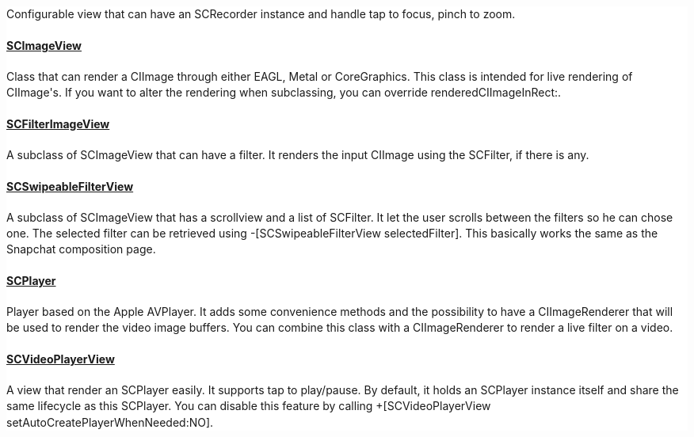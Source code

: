 Configurable view that can have an SCRecorder instance and handle tap to focus, pinch to zoom.

#### [SCImageView](Library/Sources/SCImageView.h)

Class that can render a CIImage through either EAGL, Metal or CoreGraphics. This class is intended for live rendering of CIImage's. If you want to alter the rendering when subclassing, you can override renderedCIImageInRect:.

#### [SCFilterImageView](Library/Sources/SCImageView.h)

A subclass of SCImageView that can have a filter. It renders the input CIImage using the SCFilter, if there is any.

#### [SCSwipeableFilterView](Library/Sources/SCSwipeableFilterView.h)

A subclass of SCImageView that has a scrollview and a list of SCFilter. It let the user scrolls between the filters so he can chose one. The selected filter can be retrieved using -[SCSwipeableFilterView selectedFilter]. This basically works the same as the Snapchat composition page.

#### [SCPlayer](Library/Sources/SCPlayer.h)

Player based on the Apple AVPlayer. It adds some convenience methods and the possibility to have a CIImageRenderer that will be used to render the video image buffers. You can combine this class with a CIImageRenderer to render a live filter on a video.

#### [SCVideoPlayerView](Library/Sources/SCVideoPlayerView.h)

A view that render an SCPlayer easily. It supports tap to play/pause. By default, it holds an SCPlayer instance itself and share the same lifecycle as this SCPlayer. You can disable this feature by calling +[SCVideoPlayerView setAutoCreatePlayerWhenNeeded:NO].
